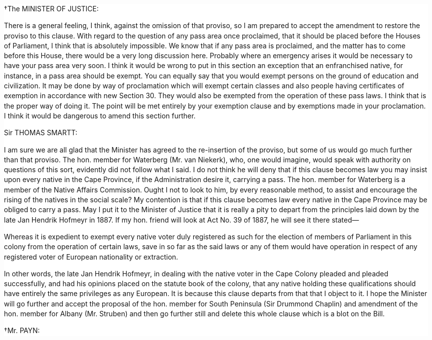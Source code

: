 </speech>

<speech by="#minister_of_justice">

<from>&#x2020;The <person refersTo="hansard_za">MINISTER OF JUSTICE</person>:</from>

<p>There is a general feeling, I think, against the omission of that proviso, so I am prepared to accept the amendment to restore the proviso to this clause. With regard to the question of any pass area once proclaimed, that it should be placed before the Houses of Parliament, I think that is absolutely impossible. We know that if any pass area is proclaimed, and the matter has to come before this House, there would be a very long discussion here. Probably where an emergency arises it would be necessary to have your pass area very soon. I think it would be wrong to put in this section an exception that an enfranchised native, for instance, in a pass area should be exempt. You can equally say that you would exempt persons on the ground of education and civilization. It may be done by way of proclamation which will exempt certain classes and also people having certificates of exemption in accordance with new Section 30. They would also be exempted from the operation of these pass laws. I think that is the proper way of doing it. The point will be met entirely by your exemption clause and by exemptions made in your proclamation. I think it would be dangerous to amend this section further.</p>

</speech>

<speech by="#thomas_smartt">

<from>Sir <person refersTo="hansard_za">THOMAS SMARTT</person>:</from>

<p>I am sure we are all glad that the Minister has agreed to the re-insertion of the proviso, but some of us would go much further than that proviso. The hon. member for Waterberg (Mr. van Niekerk), who, one would imagine, would speak with authority on questions of this sort, evidently did not follow what I said. I do not think he will deny that if this clause becomes law you may insist upon every native in the Cape Province, if the Administration desire it, carrying a pass. The hon. member for Waterberg is a member of the Native Affairs Commission. Ought I not to look to him, by every reasonable method, to assist and encourage the rising of the natives in the social scale? My contention is that if this clause becomes law every native in the Cape Province may be obliged to carry a pass. May I put it to the Minister of Justice that it is really a pity to depart from the principles laid down by the late Jan Hendrik Hofmeyr in 1887. If my hon. friend will look at Act No. 39 of 1887, he will see it there stated&#x2014;</p>

<block name="quote">Whereas it is expedient to exempt every native voter duly registered as such for the election of members of Parliament in this colony from the operation of certain laws, save in so far as the said laws or any of them would have operation in respect of any registered voter of European nationality or extraction.</block>

<p>In other words, the late Jan Hendrik Hofmeyr, in dealing with the native voter in the Cape Colony pleaded and pleaded successfully, and had his opinions placed on the statute book of the colony, that any native holding these qualifications should have entirely the same privileges as any European. It is because this clause departs from that that I object to it. I hope the Minister will go further and accept the proposal of the hon. member for South Peninsula (Sir Drummond Chaplin) and amendment of the hon. member for Albany (Mr. Struben) and then go further still and delete this whole clause which is a blot on the Bill.</p>

</speech>

<speech by="#payn">

<from>&#x2020;Mr. <person refersTo="hansard_za">PAYN</person>:</from>
